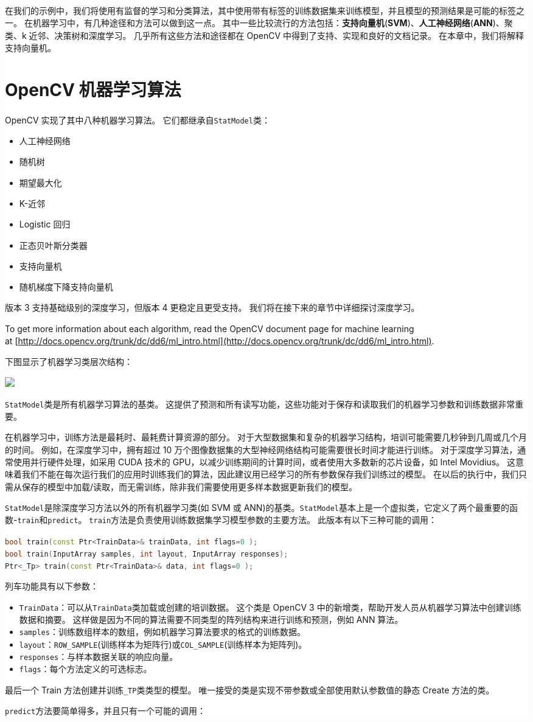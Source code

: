 在我们的示例中，我们将使用有监督的学习和分类算法，其中使用带有标签的训练数据集来训练模型，并且模型的预测结果是可能的标签之一。 在机器学习中，有几种途径和方法可以做到这一点。 其中一些比较流行的方法包括：**支持向量机**(**SVM**)、**人工神经网络**(**ANN**)、聚类、k 近邻、决策树和深度学习。 几乎所有这些方法和途径都在 OpenCV 中得到了支持、实现和良好的文档记录。 在本章中，我们将解释支持向量机。

# OpenCV 机器学习算法

OpenCV 实现了其中八种机器学习算法。 它们都继承自`StatModel`类：

*   人工神经网络
*   随机树
*   期望最大化
*   K-近邻
*   Logistic 回归
*   正态贝叶斯分类器

*   支持向量机
*   随机梯度下降支持向量机

版本 3 支持基础级别的深度学习，但版本 4 更稳定且更受支持。 我们将在接下来的章节中详细探讨深度学习。

To get more information about each algorithm, read the OpenCV document page for machine learning at [http://docs.opencv.org/trunk/dc/dd6/ml_intro.html](http://docs.opencv.org/trunk/dc/dd6/ml_intro.html).

下图显示了机器学习类层次结构：

![](img/0406da9c-9a16-4f15-8334-a5e78d124e47.png)

`StatModel`类是所有机器学习算法的基类。 这提供了预测和所有读写功能，这些功能对于保存和读取我们的机器学习参数和训练数据非常重要。

在机器学习中，训练方法是最耗时、最耗费计算资源的部分。 对于大型数据集和复杂的机器学习结构，培训可能需要几秒钟到几周或几个月的时间。 例如，在深度学习中，拥有超过 10 万个图像数据集的大型神经网络结构可能需要很长时间才能进行训练。 对于深度学习算法，通常使用并行硬件处理，如采用 CUDA 技术的 GPU，以减少训练期间的计算时间，或者使用大多数新的芯片设备，如 Intel Movidius。 这意味着我们不能在每次运行我们的应用时训练我们的算法，因此建议用已经学习的所有参数保存我们训练过的模型。 在以后的执行中，我们只需从保存的模型中加载/读取，而无需训练，除非我们需要使用更多样本数据更新我们的模型。

`StatModel`是除深度学习方法以外的所有机器学习类(如 SVM 或 ANN)的基类。`StatModel`基本上是一个虚拟类，它定义了两个最重要的函数-`train`和`predict`。 `train`方法是负责使用训练数据集学习模型参数的主要方法。 此版本有以下三种可能的调用：

```cpp
bool train(const Ptr<TrainData>& trainData, int flags=0 ); 
bool train(InputArray samples, int layout, InputArray responses); 
Ptr<_Tp> train(const Ptr<TrainData>& data, int flags=0 ); 
```

列车功能具有以下参数：

*   `TrainData`：可以从`TrainData`类加载或创建的培训数据。 这个类是 OpenCV 3 中的新增类，帮助开发人员从机器学习算法中创建训练数据和摘要。 这样做是因为不同的算法需要不同类型的阵列结构来进行训练和预测，例如 ANN 算法。
*   `samples`：训练数组样本的数组，例如机器学习算法要求的格式的训练数据。
*   `layout`：`ROW_SAMPLE`(训练样本为矩阵行)或`COL_SAMPLE`(训练样本为矩阵列)。
*   `responses`：与样本数据关联的响应向量。
*   `flags`：每个方法定义的可选标志。

最后一个 Train 方法创建并训练`_TP`类类型的模型。 唯一接受的类是实现不带参数或全部使用默认参数值的静态 Create 方法的类。

`predict`方法要简单得多，并且只有一个可能的调用：
